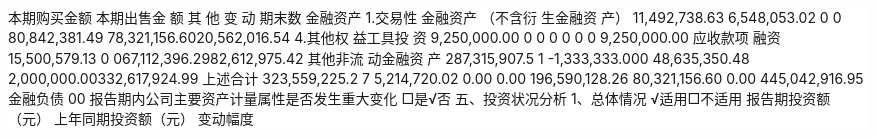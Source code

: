本期购买金额
本期出售金
额
其
他
变
动
期末数
金融资产
1.交易性
金融资产
（不含衍
生金融资
产）
11,492,738.63
6,548,053.02
0
0
80,842,381.49
78,321,156.6020,562,016.54
4.其他权
益工具投
资
9,250,000.00
0
0
0
0
0
0
9,250,000.00
应收款项
融资
15,500,579.13
0
067,112,396.2982,612,975.42
其他非流
动金融资
产
287,315,907.5
1
-1,333,333.000
48,635,350.48
2,000,000.00332,617,924.99
上述合计
323,559,225.2
7
5,214,720.02
0.00
0.00
196,590,128.26
80,321,156.60
0.00
445,042,916.95
金融负债
00
报告期内公司主要资产计量属性是否发生重大变化
□是√否
五、投资状况分析
1、总体情况
√适用□不适用
报告期投资额（元）
上年同期投资额（元）
变动幅度